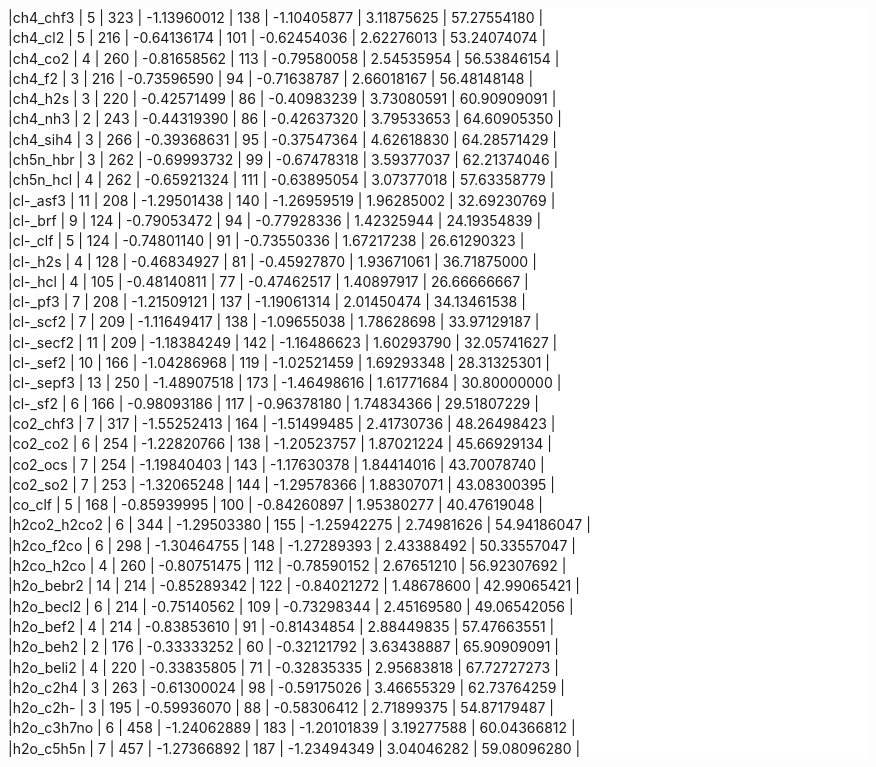 |ch4_chf3 | 5 | 323 | -1.13960012 |                 138 | -1.10405877 |      3.11875625 | 57.27554180 |  
|ch4_cl2 | 5 | 216 | -0.64136174 |                  101 | -0.62454036 |      2.62276013 | 53.24074074 |  
|ch4_co2 | 4 | 260 | -0.81658562 |                  113 | -0.79580058 |      2.54535954 | 56.53846154 |  
|ch4_f2 | 3 | 216 | -0.73596590 |                   94 | -0.71638787 |       2.66018167 | 56.48148148 |  
|ch4_h2s | 3 | 220 | -0.42571499 |                  86 | -0.40983239 |       3.73080591 | 60.90909091 |  
|ch4_nh3 | 2 | 243 | -0.44319390 |                  86 | -0.42637320 |       3.79533653 | 64.60905350 |  
|ch4_sih4 | 3 | 266 | -0.39368631 |                 95 | -0.37547364 |       4.62618830 | 64.28571429 |  
|ch5n_hbr | 3 | 262 | -0.69993732 |                 99 | -0.67478318 |       3.59377037 | 62.21374046 |  
|ch5n_hcl | 4 | 262 | -0.65921324 |                 111 | -0.63895054 |      3.07377018 | 57.63358779 |  
|cl-_asf3 | 11 | 208 | -1.29501438 |                140 | -1.26959519 |      1.96285002 | 32.69230769 |  
|cl-_brf | 9 | 124 | -0.79053472 |                  94 | -0.77928336 |       1.42325944 | 24.19354839 |  
|cl-_clf | 5 | 124 | -0.74801140 |                  91 | -0.73550336 |       1.67217238 | 26.61290323 |  
|cl-_h2s | 4 | 128 | -0.46834927 |                  81 | -0.45927870 |       1.93671061 | 36.71875000 |  
|cl-_hcl | 4 | 105 | -0.48140811 |                  77 | -0.47462517 |       1.40897917 | 26.66666667 |  
|cl-_pf3 | 7 | 208 | -1.21509121 |                  137 | -1.19061314 |      2.01450474 | 34.13461538 |  
|cl-_scf2 | 7 | 209 | -1.11649417 |                 138 | -1.09655038 |      1.78628698 | 33.97129187 |  
|cl-_secf2 | 11 | 209 | -1.18384249 |               142 | -1.16486623 |      1.60293790 | 32.05741627 |  
|cl-_sef2 | 10 | 166 | -1.04286968 |                119 | -1.02521459 |      1.69293348 | 28.31325301 |  
|cl-_sepf3 | 13 | 250 | -1.48907518 |               173 | -1.46498616 |      1.61771684 | 30.80000000 |  
|cl-_sf2 | 6 | 166 | -0.98093186 |                  117 | -0.96378180 |      1.74834366 | 29.51807229 |  
|co2_chf3 | 7 | 317 | -1.55252413 |                 164 | -1.51499485 |      2.41730736 | 48.26498423 |  
|co2_co2 | 6 | 254 | -1.22820766 |                  138 | -1.20523757 |      1.87021224 | 45.66929134 |  
|co2_ocs | 7 | 254 | -1.19840403 |                  143 | -1.17630378 |      1.84414016 | 43.70078740 |  
|co2_so2 | 7 | 253 | -1.32065248 |                  144 | -1.29578366 |      1.88307071 | 43.08300395 |  
|co_clf | 5 | 168 | -0.85939995 |                   100 | -0.84260897 |      1.95380277 | 40.47619048 |  
|h2co2_h2co2 | 6 | 344 | -1.29503380 |              155 | -1.25942275 |      2.74981626 | 54.94186047 |  
|h2co_f2co | 6 | 298 | -1.30464755 |                148 | -1.27289393 |      2.43388492 | 50.33557047 |  
|h2co_h2co | 4 | 260 | -0.80751475 |                112 | -0.78590152 |      2.67651210 | 56.92307692 |  
|h2o_bebr2 | 14 | 214 | -0.85289342 |               122 | -0.84021272 |      1.48678600 | 42.99065421 |  
|h2o_becl2 | 6 | 214 | -0.75140562 |                109 | -0.73298344 |      2.45169580 | 49.06542056 |  
|h2o_bef2 | 4 | 214 | -0.83853610 |                 91 | -0.81434854 |       2.88449835 | 57.47663551 |  
|h2o_beh2 | 2 | 176 | -0.33333252 |                 60 | -0.32121792 |       3.63438887 | 65.90909091 |  
|h2o_beli2 | 4 | 220 | -0.33835805 |                71 | -0.32835335 |       2.95683818 | 67.72727273 |  
|h2o_c2h4 | 3 | 263 | -0.61300024 |                 98 | -0.59175026 |       3.46655329 | 62.73764259 |  
|h2o_c2h- | 3 | 195 | -0.59936070 |                 88 | -0.58306412 |       2.71899375 | 54.87179487 |  
|h2o_c3h7no | 6 | 458 | -1.24062889 |               183 | -1.20101839 |      3.19277588 | 60.04366812 |  
|h2o_c5h5n | 7 | 457 | -1.27366892 |                187 | -1.23494349 |      3.04046282 | 59.08096280 |  